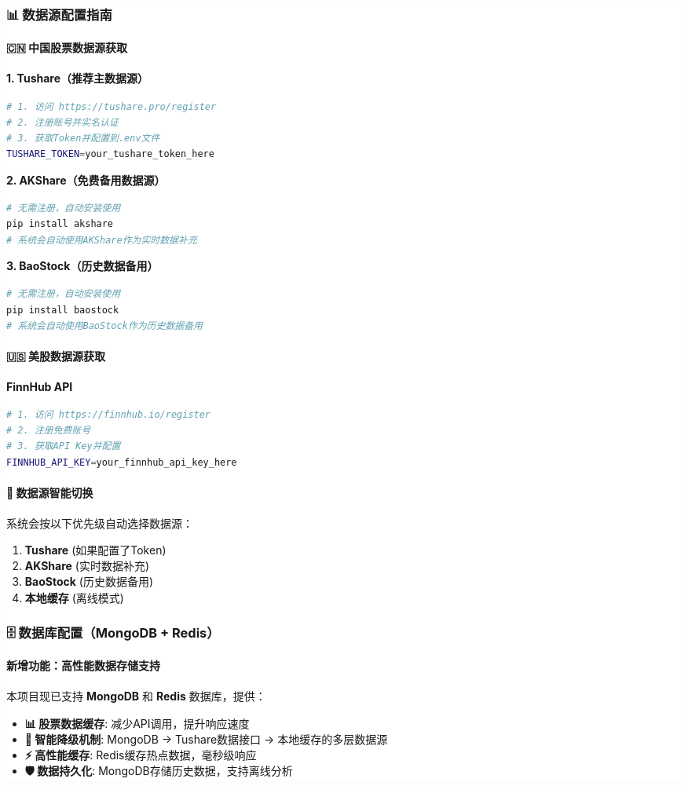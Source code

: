 ### 📊 数据源配置指南

#### 🇨🇳 中国股票数据源获取

**1. Tushare（推荐主数据源）**

```bash
# 1. 访问 https://tushare.pro/register
# 2. 注册账号并实名认证
# 3. 获取Token并配置到.env文件
TUSHARE_TOKEN=your_tushare_token_here
```

**2. AKShare（免费备用数据源）**

```bash
# 无需注册，自动安装使用
pip install akshare
# 系统会自动使用AKShare作为实时数据补充
```

**3. BaoStock（历史数据备用）**

```bash
# 无需注册，自动安装使用
pip install baostock
# 系统会自动使用BaoStock作为历史数据备用
```

#### 🇺🇸 美股数据源获取

**FinnHub API**

```bash
# 1. 访问 https://finnhub.io/register
# 2. 注册免费账号
# 3. 获取API Key并配置
FINNHUB_API_KEY=your_finnhub_api_key_here
```

#### 🔄 数据源智能切换

系统会按以下优先级自动选择数据源：

1. **Tushare** (如果配置了Token)
2. **AKShare** (实时数据补充)
3. **BaoStock** (历史数据备用)
4. **本地缓存** (离线模式)

### 🗄️ 数据库配置（MongoDB + Redis）

#### 新增功能：高性能数据存储支持

本项目现已支持 **MongoDB** 和 **Redis** 数据库，提供：

- **📊 股票数据缓存**: 减少API调用，提升响应速度
- **🔄 智能降级机制**: MongoDB → Tushare数据接口 → 本地缓存的多层数据源
- **⚡ 高性能缓存**: Redis缓存热点数据，毫秒级响应
- **🛡️ 数据持久化**: MongoDB存储历史数据，支持离线分析
